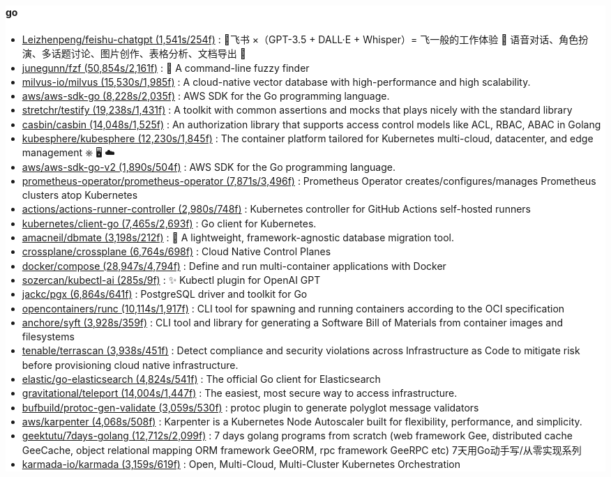 #### go
* [Leizhenpeng/feishu-chatgpt (1,541s/254f)](https://github.com/Leizhenpeng/feishu-chatgpt) : 🎒飞书 ×（GPT-3.5 + DALL·E + Whisper）= 飞一般的工作体验 🚀 语音对话、角色扮演、多话题讨论、图片创作、表格分析、文档导出 🚀
* [junegunn/fzf (50,854s/2,161f)](https://github.com/junegunn/fzf) : 🌸 A command-line fuzzy finder
* [milvus-io/milvus (15,530s/1,985f)](https://github.com/milvus-io/milvus) : A cloud-native vector database with high-performance and high scalability.
* [aws/aws-sdk-go (8,228s/2,035f)](https://github.com/aws/aws-sdk-go) : AWS SDK for the Go programming language.
* [stretchr/testify (19,238s/1,431f)](https://github.com/stretchr/testify) : A toolkit with common assertions and mocks that plays nicely with the standard library
* [casbin/casbin (14,048s/1,525f)](https://github.com/casbin/casbin) : An authorization library that supports access control models like ACL, RBAC, ABAC in Golang
* [kubesphere/kubesphere (12,230s/1,845f)](https://github.com/kubesphere/kubesphere) : The container platform tailored for Kubernetes multi-cloud, datacenter, and edge management ⎈ 🖥 ☁️
* [aws/aws-sdk-go-v2 (1,890s/504f)](https://github.com/aws/aws-sdk-go-v2) : AWS SDK for the Go programming language.
* [prometheus-operator/prometheus-operator (7,871s/3,496f)](https://github.com/prometheus-operator/prometheus-operator) : Prometheus Operator creates/configures/manages Prometheus clusters atop Kubernetes
* [actions/actions-runner-controller (2,980s/748f)](https://github.com/actions/actions-runner-controller) : Kubernetes controller for GitHub Actions self-hosted runners
* [kubernetes/client-go (7,465s/2,693f)](https://github.com/kubernetes/client-go) : Go client for Kubernetes.
* [amacneil/dbmate (3,198s/212f)](https://github.com/amacneil/dbmate) : 🚀 A lightweight, framework-agnostic database migration tool.
* [crossplane/crossplane (6,764s/698f)](https://github.com/crossplane/crossplane) : Cloud Native Control Planes
* [docker/compose (28,947s/4,794f)](https://github.com/docker/compose) : Define and run multi-container applications with Docker
* [sozercan/kubectl-ai (285s/9f)](https://github.com/sozercan/kubectl-ai) : ✨ Kubectl plugin for OpenAI GPT
* [jackc/pgx (6,864s/641f)](https://github.com/jackc/pgx) : PostgreSQL driver and toolkit for Go
* [opencontainers/runc (10,114s/1,917f)](https://github.com/opencontainers/runc) : CLI tool for spawning and running containers according to the OCI specification
* [anchore/syft (3,928s/359f)](https://github.com/anchore/syft) : CLI tool and library for generating a Software Bill of Materials from container images and filesystems
* [tenable/terrascan (3,938s/451f)](https://github.com/tenable/terrascan) : Detect compliance and security violations across Infrastructure as Code to mitigate risk before provisioning cloud native infrastructure.
* [elastic/go-elasticsearch (4,824s/541f)](https://github.com/elastic/go-elasticsearch) : The official Go client for Elasticsearch
* [gravitational/teleport (14,004s/1,447f)](https://github.com/gravitational/teleport) : The easiest, most secure way to access infrastructure.
* [bufbuild/protoc-gen-validate (3,059s/530f)](https://github.com/bufbuild/protoc-gen-validate) : protoc plugin to generate polyglot message validators
* [aws/karpenter (4,068s/508f)](https://github.com/aws/karpenter) : Karpenter is a Kubernetes Node Autoscaler built for flexibility, performance, and simplicity.
* [geektutu/7days-golang (12,712s/2,099f)](https://github.com/geektutu/7days-golang) : 7 days golang programs from scratch (web framework Gee, distributed cache GeeCache, object relational mapping ORM framework GeeORM, rpc framework GeeRPC etc) 7天用Go动手写/从零实现系列
* [karmada-io/karmada (3,159s/619f)](https://github.com/karmada-io/karmada) : Open, Multi-Cloud, Multi-Cluster Kubernetes Orchestration
